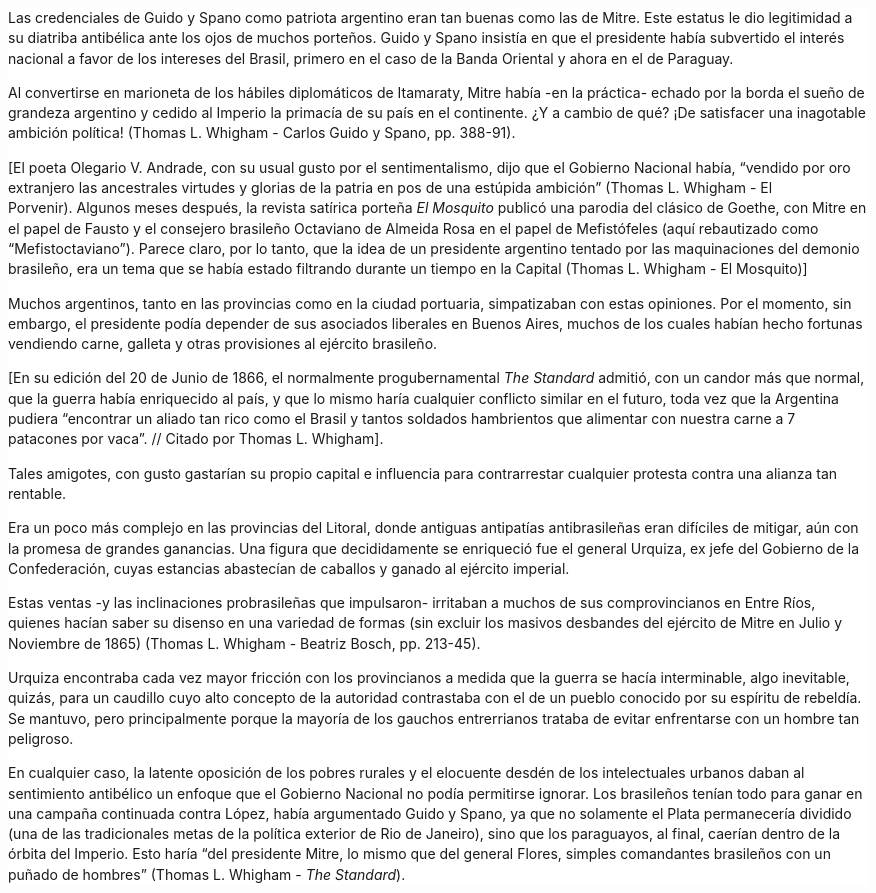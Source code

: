 Las credenciales de Guido y Spano como patriota argentino eran tan buenas como las de Mitre. Este estatus le dio legitimidad a su diatriba antibélica ante los ojos de muchos porteños. Guido y Spano insistía en que el presidente había subvertido el interés nacional a favor de los intereses del Brasil, primero en el caso de la Banda Oriental y ahora en el de Paraguay.

Al convertirse en marioneta de los hábiles diplomáticos de Itamaraty, Mitre había -en la práctica- echado por la borda el sueño de grandeza argentino y cedido al Imperio la primacía de su país en el continente. ¿Y a cambio de qué? ¡De satisfacer una inagotable ambición política! (Thomas L. Whigham - Carlos Guido y Spano, pp. 388-91).

\[El poeta Olegario V. Andrade, con su usual gusto por el sentimentalismo, dijo que el Gobierno Nacional había, “vendido por oro extranjero las ancestrales virtudes y glorias de la patria en pos de una estúpida ambición” (Thomas L. Whigham - El Porvenir). Algunos meses después, la revista satírica porteña _El Mosquito_ publicó una parodia del clásico de Goethe, con Mitre en el papel de Fausto y el consejero brasileño Octaviano de Almeida Rosa en el papel de Mefistófeles (aquí rebautizado como “Mefistoctaviano”). Parece claro, por lo tanto, que la idea de un presidente argentino tentado por las maquinaciones del demonio brasileño, era un tema que se había estado filtrando durante un tiempo en la Capital (Thomas L. Whigham - El Mosquito)\]

Muchos argentinos, tanto en las provincias como en la ciudad portuaria, simpatizaban con estas opiniones. Por el momento, sin embargo, el presidente podía depender de sus asociados liberales en Buenos Aires, muchos de los cuales habían hecho fortunas vendiendo carne, galleta y otras provisiones al ejército brasileño.

\[En su edición del 20 de Junio de 1866, el normalmente progubernamental _The Standard_ admitió, con un candor más que normal, que la guerra había enriquecido al país, y que lo mismo haría cualquier conflicto similar en el futuro, toda vez que la Argentina pudiera “encontrar un aliado tan rico como el Brasil y tantos soldados hambrientos que alimentar con nuestra carne a 7 patacones por vaca”. // Citado por Thomas L. Whigham\].

Tales amigotes, con gusto gastarían su propio capital e influencia para contrarrestar cualquier protesta contra una alianza tan rentable.

Era un poco más complejo en las provincias del Litoral, donde antiguas antipatías antibrasileñas eran difíciles de mitigar, aún con la promesa de grandes ganancias. Una figura que decididamente se enriqueció fue el general Urquiza, ex jefe del Gobierno de la Confederación, cuyas estancias abastecían de caballos y ganado al ejército imperial.

Estas ventas -y las inclinaciones probrasileñas que impulsaron- irritaban a muchos de sus comprovincianos en Entre Ríos, quienes hacían saber su disenso en una variedad de formas (sin excluir los masivos desbandes del ejército de Mitre en Julio y Noviembre de 1865) (Thomas L. Whigham - Beatriz Bosch, pp. 213-45).

Urquiza encontraba cada vez mayor fricción con los provincianos a medida que la guerra se hacía interminable, algo inevitable, quizás, para un caudillo cuyo alto concepto de la autoridad contrastaba con el de un pueblo conocido por su espíritu de rebeldía. Se mantuvo, pero principalmente porque la mayoría de los gauchos entrerrianos trataba de evitar enfrentarse con un hombre tan peligroso.

En cualquier caso, la latente oposición de los pobres rurales y el elocuente desdén de los intelectuales urbanos daban al sentimiento antibélico un enfoque que el Gobierno Nacional no podía permitirse ignorar. Los brasileños tenían todo para ganar en una campaña continuada contra López, había argumentado Guido y Spano, ya que no solamente el Plata permanecería dividido (una de las tradicionales metas de la política exterior de Rio de Janeiro), sino que los paraguayos, al final, caerían dentro de la órbita del Imperio. Esto haría “del presidente Mitre, lo mismo que del general Flores, simples comandantes brasileños con un puñado de hombres” (Thomas L. Whigham - _The Standard_).
